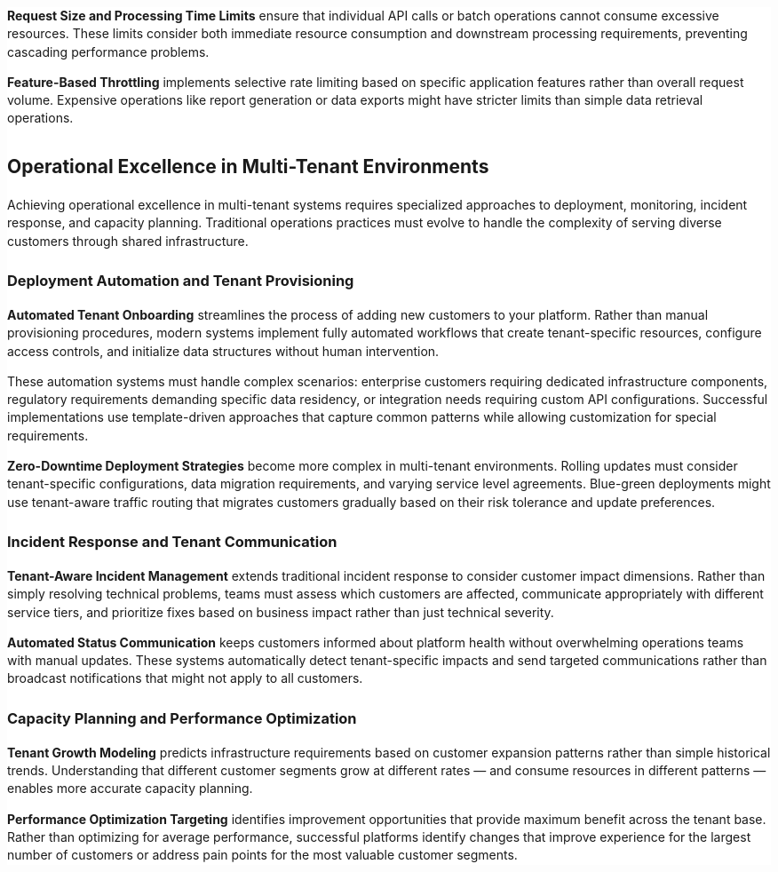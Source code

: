 **Request Size and Processing Time Limits** ensure that individual API calls or batch operations cannot consume excessive resources. These limits consider both immediate resource consumption and downstream processing requirements, preventing cascading performance problems.

**Feature-Based Throttling** implements selective rate limiting based on specific application features rather than overall request volume. Expensive operations like report generation or data exports might have stricter limits than simple data retrieval operations.

## Operational Excellence in Multi-Tenant Environments

Achieving operational excellence in multi-tenant systems requires specialized approaches to deployment, monitoring, incident response, and capacity planning. Traditional operations practices must evolve to handle the complexity of serving diverse customers through shared infrastructure.

### Deployment Automation and Tenant Provisioning

**Automated Tenant Onboarding** streamlines the process of adding new customers to your platform. Rather than manual provisioning procedures, modern systems implement fully automated workflows that create tenant-specific resources, configure access controls, and initialize data structures without human intervention.

These automation systems must handle complex scenarios: enterprise customers requiring dedicated infrastructure components, regulatory requirements demanding specific data residency, or integration needs requiring custom API configurations. Successful implementations use template-driven approaches that capture common patterns while allowing customization for special requirements.

**Zero-Downtime Deployment Strategies** become more complex in multi-tenant environments. Rolling updates must consider tenant-specific configurations, data migration requirements, and varying service level agreements. Blue-green deployments might use tenant-aware traffic routing that migrates customers gradually based on their risk tolerance and update preferences.

### Incident Response and Tenant Communication

**Tenant-Aware Incident Management** extends traditional incident response to consider customer impact dimensions. Rather than simply resolving technical problems, teams must assess which customers are affected, communicate appropriately with different service tiers, and prioritize fixes based on business impact rather than just technical severity.

**Automated Status Communication** keeps customers informed about platform health without overwhelming operations teams with manual updates. These systems automatically detect tenant-specific impacts and send targeted communications rather than broadcast notifications that might not apply to all customers.

### Capacity Planning and Performance Optimization

**Tenant Growth Modeling** predicts infrastructure requirements based on customer expansion patterns rather than simple historical trends. Understanding that different customer segments grow at different rates — and consume resources in different patterns — enables more accurate capacity planning.

**Performance Optimization Targeting** identifies improvement opportunities that provide maximum benefit across the tenant base. Rather than optimizing for average performance, successful platforms identify changes that improve experience for the largest number of customers or address pain points for the most valuable customer segments.

